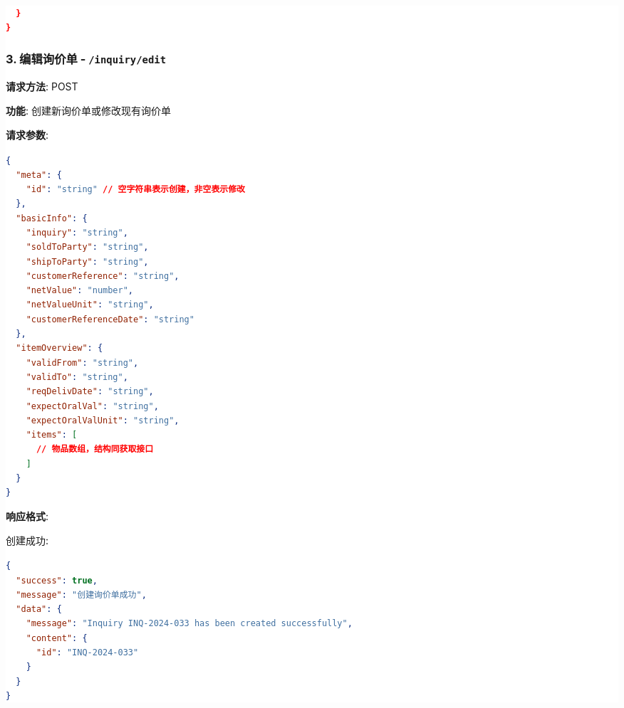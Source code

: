 ```json
  }
}
```

### 3. 编辑询价单 - `/inquiry/edit`

**请求方法**: POST

**功能**: 创建新询价单或修改现有询价单

**请求参数**:
```json
{
  "meta": {
    "id": "string" // 空字符串表示创建，非空表示修改
  },
  "basicInfo": {
    "inquiry": "string",
    "soldToParty": "string",
    "shipToParty": "string",
    "customerReference": "string",
    "netValue": "number",
    "netValueUnit": "string",
    "customerReferenceDate": "string"
  },
  "itemOverview": {
    "validFrom": "string",
    "validTo": "string", 
    "reqDelivDate": "string",
    "expectOralVal": "string",
    "expectOralValUnit": "string",
    "items": [
      // 物品数组，结构同获取接口
    ]
  }
}
```

**响应格式**:

创建成功:
```json
{
  "success": true,
  "message": "创建询价单成功",
  "data": {
    "message": "Inquiry INQ-2024-033 has been created successfully",
    "content": {
      "id": "INQ-2024-033"
    }
  }
}
```
